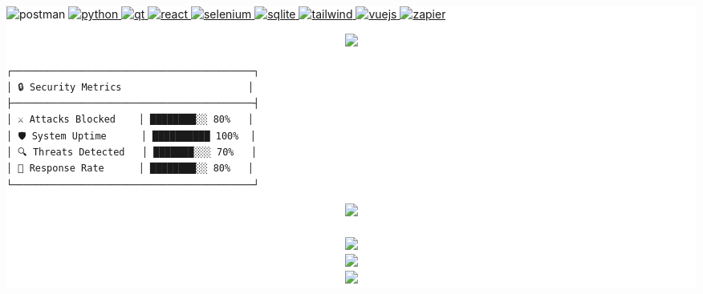 <img src="https://www.vectorlogo.zone/logos/getpostman/getpostman-icon.svg" alt="postman" width="40" height="40"/> </a> <a href="https://www.python.org" target="_blank" rel="noreferrer"> <img src="https://raw.githubusercontent.com/devicons/devicon/master/icons/python/python-original.svg" alt="python" width="40" height="40"/> </a> <a href="https://www.qt.io/" target="_blank" rel="noreferrer"> <img src="https://upload.wikimedia.org/wikipedia/commons/0/0b/Qt_logo_2016.svg" alt="qt" width="40" height="40"/> </a> <a href="https://reactjs.org/" target="_blank" rel="noreferrer"> <img src="https://raw.githubusercontent.com/devicons/devicon/master/icons/react/react-original-wordmark.svg" alt="react" width="40" height="40"/> </a> <a href="https://www.selenium.dev" target="_blank" rel="noreferrer"> <img src="https://raw.githubusercontent.com/detain/svg-logos/780f25886640cef088af994181646db2f6b1a3f8/svg/selenium-logo.svg" alt="selenium" width="40" height="40"/> </a> <a href="https://www.sqlite.org/" target="_blank" rel="noreferrer"> <img src="https://www.vectorlogo.zone/logos/sqlite/sqlite-icon.svg" alt="sqlite" width="40" height="40"/> </a> <a href="https://tailwindcss.com/" target="_blank" rel="noreferrer"> <img src="https://www.vectorlogo.zone/logos/tailwindcss/tailwindcss-icon.svg" alt="tailwind" width="40" height="40"/> </a> <a href="https://vuejs.org/" target="_blank" rel="noreferrer"> <img src="https://raw.githubusercontent.com/devicons/devicon/master/icons/vuejs/vuejs-original-wordmark.svg" alt="vuejs" width="40" height="40"/> </a> <a href="https://zapier.com" target="_blank" rel="noreferrer"> <img src="https://www.vectorlogo.zone/logos/zapier/zapier-icon.svg" alt="zapier" width="40" height="40"/> </a> </div>


<div align="center">
  <img src="https://user-images.githubusercontent.com/74038190/212284136-03988914-d899-44b4-b1d9-4eeccf656e44.gif" width="500">
</div>


```ascii
┌──────────────────────────────────────────┐
│ 🔒 Security Metrics                      │
├──────────────────────────────────────────┤
│ ⚔️ Attacks Blocked    │ ████████░░ 80%   │
│ 🛡️ System Uptime      │ ██████████ 100%  │
│ 🔍 Threats Detected   │ ███████░░░ 70%   │
│ 🎯 Response Rate      │ ████████░░ 80%   │
└──────────────────────────────────────────┘
```


<div align="center">
  <img src="https://user-images.githubusercontent.com/74038190/212284158-e840e285-664b-44d7-b79b-e264b5e54825.gif" width="400">
  <br><br>
  <img src="https://readme-typing-svg.herokuapp.com?font=IBM+Plex+Mono&duration=1500&pause=1000&color=00FF00&center=true&vCenter=true&multiline=true&width=500&height=65&lines=Scanning+for+vulnerabilities...;System+secure+✓" />
</div>


<div align="center">
  <img src="https://user-images.microsoft.com/74038190/212284115-f47cd8ff-2ffb-4b04-b5bf-4d1c14c0247f.gif" width="100%">
</div>


<div align="center">
  <img src="https://img.shields.io/badge/Security_Level-Maximum-00FF00?style=for-the-badge&logo=data:image/png;base64,iVBORw0KGgoAAAANSUhEUgAAABAAAAAQCAYAAAAf8/9hAAAABHNCSVQICAgIfAhkiAAAAAlwSFlzAAAAdgAAAHYBTnsmCAAAABl0RVh0U29mdHdhcmUAd3d3Lmlua3NjYXBlLm9yZ5vuPBoAAADmSURBVDiNpdMxTsNAEIXhb40oKHMDKhoUyRHoqXwDxCk4ACeg5xhIkRukQkIyBQ0NEu4o7GwSO7uZ6t/3vNqZnWwhxJT1iSe8Ygf4wQzfWEyx6kt9wjUucIhnXGKNB9zgLee8R9/1EMJniml+f4rxKl2c/ZsAd3jDOZ7wgXdsY8F1DONLzlS+QzGtaBCM4RXPE0ZnP2MM7wYM/T9PGIQ1w1VXfwq3uY9ynVNKKU3+GLfGHtc6L1YopbTMwg/ubdrwnLg0tlCXp/nZPsqwwGtfkx3mhnlLvPQhoRZMrwzz1oXF2diC/QJYpUu/B7HklgAAAABJRU5ErkJggg==" />
</div>

